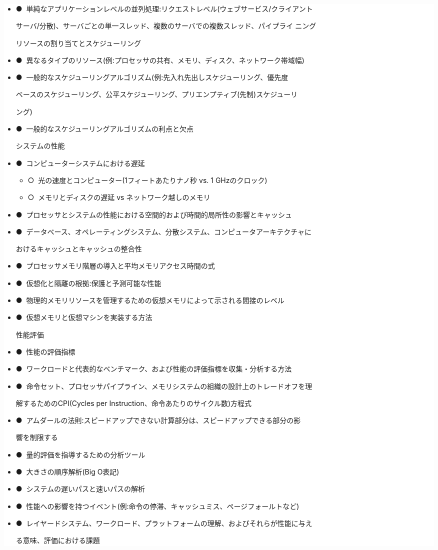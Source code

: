 - ●  単純なアプリケーションレベルの並列処理:リクエストレベル(ウェブサービス/クライアント
    
    サーバ/分散)、サーバごとの単一スレッド、複数のサーバでの複数スレッド、パイプライ ニング
    
    リソースの割り当てとスケジューリング
    

- ●  異なるタイプのリソース(例:プロセッサの共有、メモリ、ディスク、ネットワーク帯域幅)
    
- ●  一般的なスケジューリングアルゴリズム(例:先入れ先出しスケジューリング、優先度
    
    ベースのスケジューリング、公平スケジューリング、プリエンプティブ(先制)スケジューリ
    
    ング)
    
- ●  一般的なスケジューリングアルゴリズムの利点と欠点
    
    システムの性能
    

- ●  コンピューターシステムにおける遅延
    
    - ○  光の速度とコンピューター(1フィートあたりナノ秒 vs. 1 GHzのクロック)
        
    - ○  メモリとディスクの遅延 vs ネットワーク越しのメモリ
        
- ●  プロセッサとシステムの性能における空間的および時間的局所性の影響とキャッシュ
    
- ●  データベース、オペレーティングシステム、分散システム、コンピュータアーキテクチャに
    
    おけるキャッシュとキャッシュの整合性
    
- ●  プロセッサメモリ階層の導入と平均メモリアクセス時間の式
    
- ●  仮想化と隔離の根拠:保護と予測可能な性能
    
- ●  物理的メモリリソースを管理するための仮想メモリによって示される間接のレベル
    
- ●  仮想メモリと仮想マシンを実装する方法
    
    性能評価
    

- ●  性能の評価指標
    
- ●  ワークロードと代表的なベンチマーク、および性能の評価指標を収集・分析する方法
    
- ●  命令セット、プロセッサパイプライン、メモリシステムの組織の設計上のトレードオフを理
    
    解するためのCPI(Cycles per Instruction、命令あたりのサイクル数)方程式
    
- ●  アムダールの法則:スピードアップできない計算部分は、スピードアップできる部分の影
    
    響を制限する
    
- ●  量的評価を指導するための分析ツール
    
- ●  大きさの順序解析(Big O表記)
    
- ●  システムの遅いパスと速いパスの解析
    

- ●  性能への影響を持つイベント(例:命令の停滞、キャッシュミス、ページフォールトなど)
    
- ●  レイヤードシステム、ワークロード、プラットフォームの理解、およびそれらが性能に与え
    
    る意味、評価における課題
    